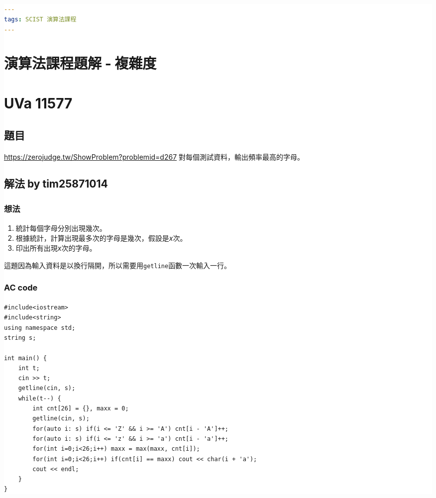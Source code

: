 ```yaml
---
tags: SCIST 演算法課程
---
```


# 演算法課程題解 - 複雜度

# UVa 11577
## 題目
https://zerojudge.tw/ShowProblem?problemid=d267
對每個測試資料，輸出頻率最高的字母。

## 解法 by tim25871014

### 想法
1. 統計每個字母分別出現幾次。
2. 根據統計，計算出現最多次的字母是幾次，假設是$x$次。
3. 印出所有出現$x$次的字母。


這題因為輸入資料是以換行隔開，所以需要用`getline`函數一次輸入一行。


### AC code


```cpp=1
#include<iostream>
#include<string>
using namespace std;
string s;

int main() {
    int t;
    cin >> t;
    getline(cin, s);
    while(t--) {
        int cnt[26] = {}, maxx = 0;
        getline(cin, s);
        for(auto i: s) if(i <= 'Z' && i >= 'A') cnt[i - 'A']++;
        for(auto i: s) if(i <= 'z' && i >= 'a') cnt[i - 'a']++;
        for(int i=0;i<26;i++) maxx = max(maxx, cnt[i]);
        for(int i=0;i<26;i++) if(cnt[i] == maxx) cout << char(i + 'a');
        cout << endl;
    }
}
```
